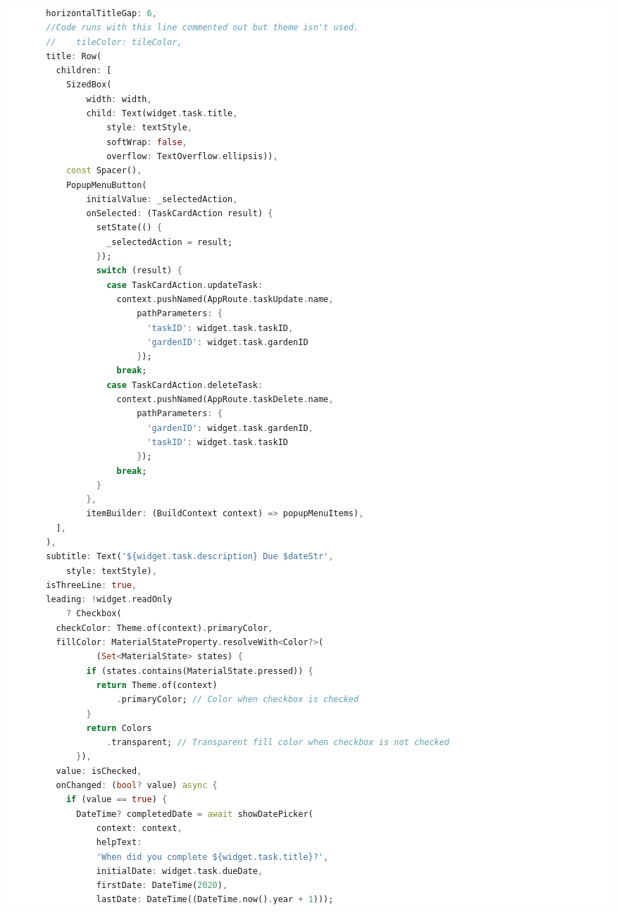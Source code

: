 ```dart
        horizontalTitleGap: 6,
        //Code runs with this line commented out but theme isn't used.
        //    tileColor: tileColor,
        title: Row(
          children: [
            SizedBox(
                width: width,
                child: Text(widget.task.title,
                    style: textStyle,
                    softWrap: false,
                    overflow: TextOverflow.ellipsis)),
            const Spacer(),
            PopupMenuButton(
                initialValue: _selectedAction,
                onSelected: (TaskCardAction result) {
                  setState(() {
                    _selectedAction = result;
                  });
                  switch (result) {
                    case TaskCardAction.updateTask:
                      context.pushNamed(AppRoute.taskUpdate.name,
                          pathParameters: {
                            'taskID': widget.task.taskID,
                            'gardenID': widget.task.gardenID
                          });
                      break;
                    case TaskCardAction.deleteTask:
                      context.pushNamed(AppRoute.taskDelete.name,
                          pathParameters: {
                            'gardenID': widget.task.gardenID,
                            'taskID': widget.task.taskID
                          });
                      break;
                  }
                },
                itemBuilder: (BuildContext context) => popupMenuItems),
          ],
        ),
        subtitle: Text('${widget.task.description} Due $dateStr',
            style: textStyle),
        isThreeLine: true,
        leading: !widget.readOnly
            ? Checkbox(
          checkColor: Theme.of(context).primaryColor,
          fillColor: MaterialStateProperty.resolveWith<Color?>(
                  (Set<MaterialState> states) {
                if (states.contains(MaterialState.pressed)) {
                  return Theme.of(context)
                      .primaryColor; // Color when checkbox is checked
                }
                return Colors
                    .transparent; // Transparent fill color when checkbox is not checked
              }),
          value: isChecked,
          onChanged: (bool? value) async {
            if (value == true) {
              DateTime? completedDate = await showDatePicker(
                  context: context,
                  helpText:
                  'When did you complete ${widget.task.title}?',
                  initialDate: widget.task.dueDate,
                  firstDate: DateTime(2020),
                  lastDate: DateTime((DateTime.now().year + 1)));
```
